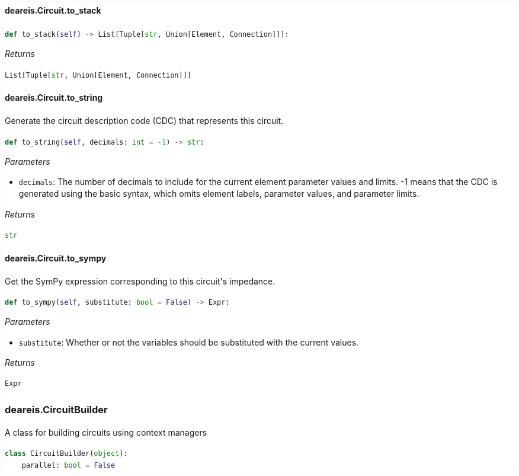 #### **deareis.Circuit.to_stack**


```python
def to_stack(self) -> List[Tuple[str, Union[Element, Connection]]]:
```


_Returns_
```python
List[Tuple[str, Union[Element, Connection]]]
```

#### **deareis.Circuit.to_string**

Generate the circuit description code (CDC) that represents this circuit.

```python
def to_string(self, decimals: int = -1) -> str:
```


_Parameters_

- `decimals`: The number of decimals to include for the current element parameter values and limits.
-1 means that the CDC is generated using the basic syntax, which omits element labels, parameter values, and parameter limits.


_Returns_
```python
str
```

#### **deareis.Circuit.to_sympy**

Get the SymPy expression corresponding to this circuit's impedance.

```python
def to_sympy(self, substitute: bool = False) -> Expr:
```


_Parameters_

- `substitute`: Whether or not the variables should be substituted with the current values.


_Returns_
```python
Expr
```




### **deareis.CircuitBuilder**

A class for building circuits using context managers

```python
class CircuitBuilder(object):
	parallel: bool = False
```
